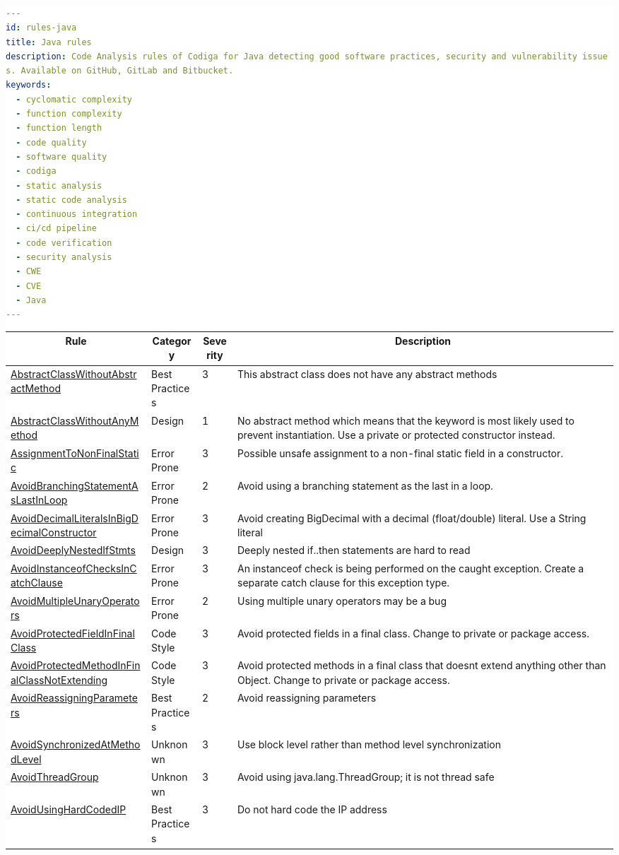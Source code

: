 ```yaml
---
id: rules-java
title: Java rules
description: Code Analysis rules of Codiga for Java detecting good software practices, security and vulnerability issues. Available on GitHub, GitLab and Bitbucket.
keywords:
  - cyclomatic complexity
  - function complexity
  - function length
  - code quality
  - software quality
  - codiga
  - static analysis
  - static code analysis
  - continuous integration
  - ci/cd pipeline
  - code verification
  - security analysis
  - CWE
  - CVE
  - Java
---
```


| Rule                                                                                                                                                               | Category       | Severity | Description                                                                                                                                   |
| ------------------------------------------------------------------------------------------------------------------------------------------------------------------ | -------------- | -------- | --------------------------------------------------------------------------------------------------------------------------------------------- |
| [AbstractClassWithoutAbstractMethod](https://pmd.github.io/pmd/pmd_rules_java_bestpractices.html#abstractclasswithoutabstractmethod)                               | Best Practices | 3        | This abstract class does not have any abstract methods                                                                                        |
| [AbstractClassWithoutAnyMethod](https://pmd.github.io/pmd/pmd_rules_java_design.html#abstractclasswithoutanymethod)                                                | Design         | 1        | No abstract method which means that the keyword is most likely used to prevent instantiation. Use a private or protected constructor instead. |
| [AssignmentToNonFinalStatic](https://pmd.github.io/pmd/pmd_rules_java_errorprone.html#assignmenttononfinalstatic)                                                  | Error Prone    | 3        | Possible unsafe assignment to a non-final static field in a constructor.                                                                      |
| [AvoidBranchingStatementAsLastInLoop](https://pmd.github.io/pmd/pmd_rules_java_errorprone.html#avoidbranchingstatementaslastinloop)                                | Error Prone    | 2        | Avoid using a branching statement as the last in a loop.                                                                                      |
| [AvoidDecimalLiteralsInBigDecimalConstructor](https://pmd.github.io/pmd/pmd_rules_java_errorprone.html#avoiddecimalliteralsinbigdecimalconstructor)                | Error Prone    | 3        | Avoid creating BigDecimal with a decimal (float/double) literal. Use a String literal                                                         |
| [AvoidDeeplyNestedIfStmts](https://pmd.github.io/pmd/pmd_rules_java_design.html#avoiddeeplynestedifstmts)                                                          | Design         | 3        | Deeply nested if..then statements are hard to read                                                                                            |
| [AvoidInstanceofChecksInCatchClause](https://pmd.github.io/pmd/pmd_rules_java_errorprone.html#avoidinstanceofchecksincatchclause)                                  | Error Prone    | 3        | An instanceof check is being performed on the caught exception. Create a separate catch clause for this exception type.                       |
| [AvoidMultipleUnaryOperators](https://pmd.github.io/pmd/pmd_rules_java_errorprone.html#avoidmultipleunaryoperators)                                                | Error Prone    | 2        | Using multiple unary operators may be a bug                                                                                                   |
| [AvoidProtectedFieldInFinalClass](https://pmd.github.io/pmd/pmd_rules_java_codestyle.html#avoidprotectedfieldinfinalclass)                                         | Code Style     | 3        | Avoid protected fields in a final class. Change to private or package access.                                                                 |
| [AvoidProtectedMethodInFinalClassNotExtending](https://pmd.github.io/pmd/pmd_rules_java_codestyle.html#avoidprotectedmethodinfinalclassnotextending)               | Code Style     | 3        | Avoid protected methods in a final class that doesnt extend anything other than Object. Change to private or package access.                  |
| [AvoidReassigningParameters](https://pmd.github.io/pmd/pmd_rules_java_bestpractices.html#avoidreassigningparameters)                                               | Best Practices | 2        | Avoid reassigning parameters                                                                                                                  |
| [AvoidSynchronizedAtMethodLevel](https://pmd.github.io/pmd/pmd_rules_java_multithreading.html#avoidsynchronizedatmethodlevel)                                      | Unknonwn       | 3        | Use block level rather than method level synchronization                                                                                      |
| [AvoidThreadGroup](https://pmd.github.io/pmd/pmd_rules_java_multithreading.html#avoidthreadgroup)                                                                  | Unknonwn       | 3        | Avoid using java.lang.ThreadGroup; it is not thread safe                                                                                      |
| [AvoidUsingHardCodedIP](https://pmd.github.io/pmd/pmd_rules_java_bestpractices.html#avoidusinghardcodedip)                                                         | Best Practices | 3        | Do not hard code the IP address                                                                                                               |